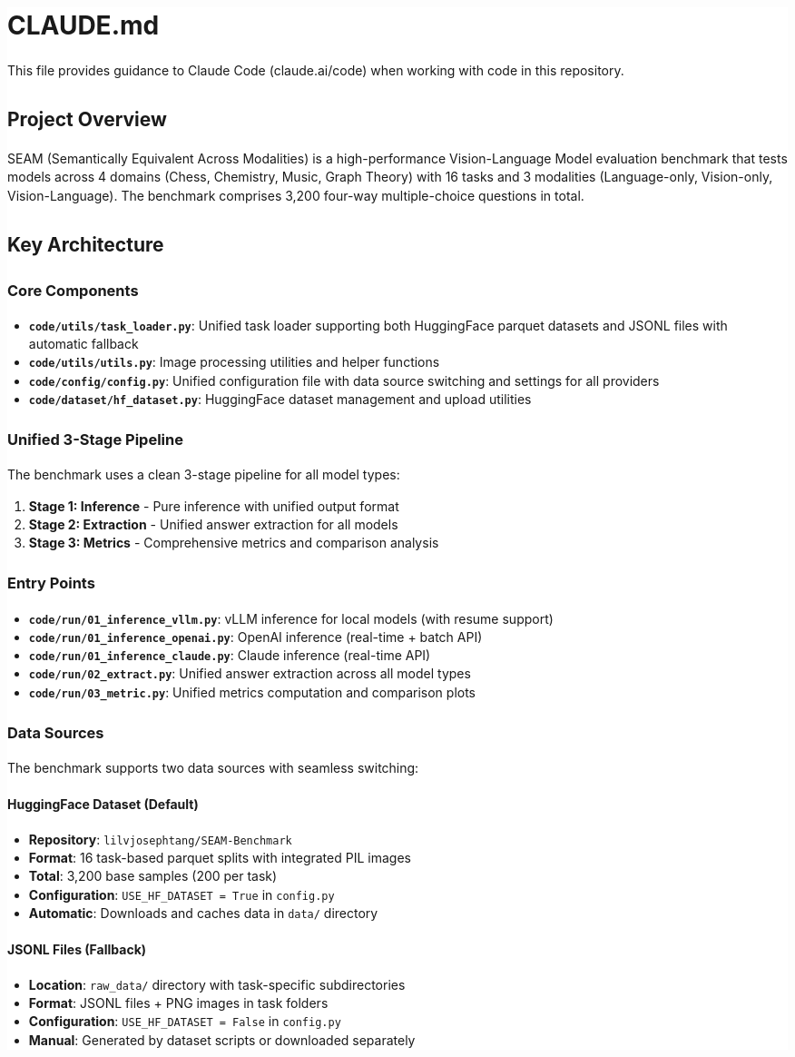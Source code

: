 # CLAUDE.md

This file provides guidance to Claude Code (claude.ai/code) when working with code in this repository.

## Project Overview

SEAM (Semantically Equivalent Across Modalities) is a high-performance Vision-Language Model evaluation benchmark that tests models across 4 domains (Chess, Chemistry, Music, Graph Theory) with 16 tasks and 3 modalities (Language-only, Vision-only, Vision-Language). The benchmark comprises 3,200 four-way multiple-choice questions in total.

## Key Architecture

### Core Components
- **`code/utils/task_loader.py`**: Unified task loader supporting both HuggingFace parquet datasets and JSONL files with automatic fallback
- **`code/utils/utils.py`**: Image processing utilities and helper functions  
- **`code/config/config.py`**: Unified configuration file with data source switching and settings for all providers
- **`code/dataset/hf_dataset.py`**: HuggingFace dataset management and upload utilities

### Unified 3-Stage Pipeline
The benchmark uses a clean 3-stage pipeline for all model types:

1. **Stage 1: Inference** - Pure inference with unified output format
2. **Stage 2: Extraction** - Unified answer extraction for all models
3. **Stage 3: Metrics** - Comprehensive metrics and comparison analysis

### Entry Points
- **`code/run/01_inference_vllm.py`**: vLLM inference for local models (with resume support)
- **`code/run/01_inference_openai.py`**: OpenAI inference (real-time + batch API)
- **`code/run/01_inference_claude.py`**: Claude inference (real-time API)
- **`code/run/02_extract.py`**: Unified answer extraction across all model types
- **`code/run/03_metric.py`**: Unified metrics computation and comparison plots

### Data Sources
The benchmark supports two data sources with seamless switching:

#### HuggingFace Dataset (Default)
- **Repository**: `lilvjosephtang/SEAM-Benchmark` 
- **Format**: 16 task-based parquet splits with integrated PIL images
- **Total**: 3,200 base samples (200 per task) 
- **Configuration**: `USE_HF_DATASET = True` in `config.py`
- **Automatic**: Downloads and caches data in `data/` directory

#### JSONL Files (Fallback)
- **Location**: `raw_data/` directory with task-specific subdirectories
- **Format**: JSONL files + PNG images in task folders
- **Configuration**: `USE_HF_DATASET = False` in `config.py`
- **Manual**: Generated by dataset scripts or downloaded separately
